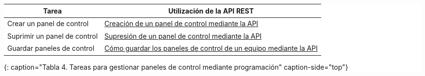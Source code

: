 
| Tarea                    | Utilización de la API REST                |
|-------------------------|-------------------------------|
| Crear un panel de control      | [Creación de un panel de control mediante la API](/docs/services/Monitoring-with-Sysdig?topic=Sysdig-api#api_create_dashboard) |
| Suprimir un panel de control      | [Supresión de un panel de control mediante la API](/docs/services/Monitoring-with-Sysdig?topic=Sysdig-api#api_delete_dashboard) |
| Guardar paneles de control       | [Cómo guardar los paneles de control de un equipo mediante la API](/docs/services/Monitoring-with-Sysdig?topic=Sysdig-api#api_save_dashboard) |
{: caption="Tabla 4. Tareas para gestionar paneles de control mediante programación" caption-side="top"} 


